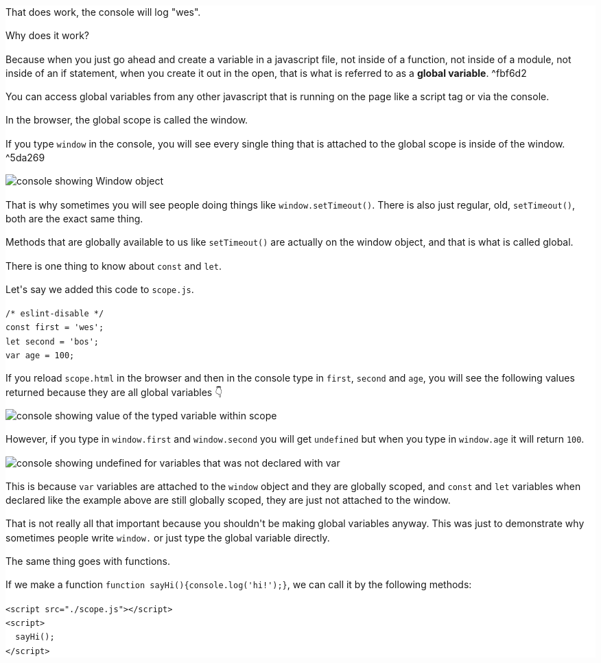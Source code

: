 That does work, the console will log "wes".

Why does it work?

Because when you just go ahead and create a variable in a javascript file, not inside of a function, not inside of a module, not inside of an if statement, when you create it out in the open, that is what is referred to as a **global variable**. ^fbf6d2

You can access global variables from any other javascript that is running on the page like a script tag or via the console.

In the browser, the global scope is called the window.

If you type `window` in the console, you will see every single thing that is attached to the global scope is inside of the window. ^5da269

  ![console showing Window object](https://wesbos.com/static/d2e426180a77d56e7e50b511d3833af1/e185b/191.png "console showing Window object")

That is why sometimes you will see people doing things like `window.setTimeout()`. There is also just regular, old, `setTimeout()`, both are the exact same thing.

Methods that are globally available to us like `setTimeout()` are actually on the window object, and that is what is called global.

There is one thing to know about `const` and `let`.

Let's say we added this code to `scope.js`.

```
/* eslint-disable */
const first = 'wes';
let second = 'bos';
var age = 100;
```

If you reload `scope.html` in the browser and then in the console type in `first`, `second` and `age`, you will see the following values returned because they are all global variables 👇

  ![console showing value of the typed variable within scope](https://wesbos.com/static/529737c2a033e653db4e9e7f9d28a91c/fe9c7/192.png "console showing value of the typed variable within scope")

However, if you type in `window.first` and `window.second` you will get `undefined` but when you type in `window.age` it will return `100`.

  ![console showing undefined for variables that was not declared with var](https://wesbos.com/static/739ea743a2151d12500931790e2d56a0/6e622/193.png "console showing undefined for variables that was not declared with var")

This is because `var` variables are attached to the `window` object and they are globally scoped, and `const` and `let` variables when declared like the example above are still globally scoped, they are just not attached to the window.

That is not really all that important because you shouldn't be making global variables anyway. This was just to demonstrate why sometimes people write `window.` or just type the global variable directly.

The same thing goes with functions.

If we make a function `function sayHi(){console.log('hi!');}`, we can call it by the following methods:

```
<script src="./scope.js"></script>
<script>
  sayHi();
</script>
```
